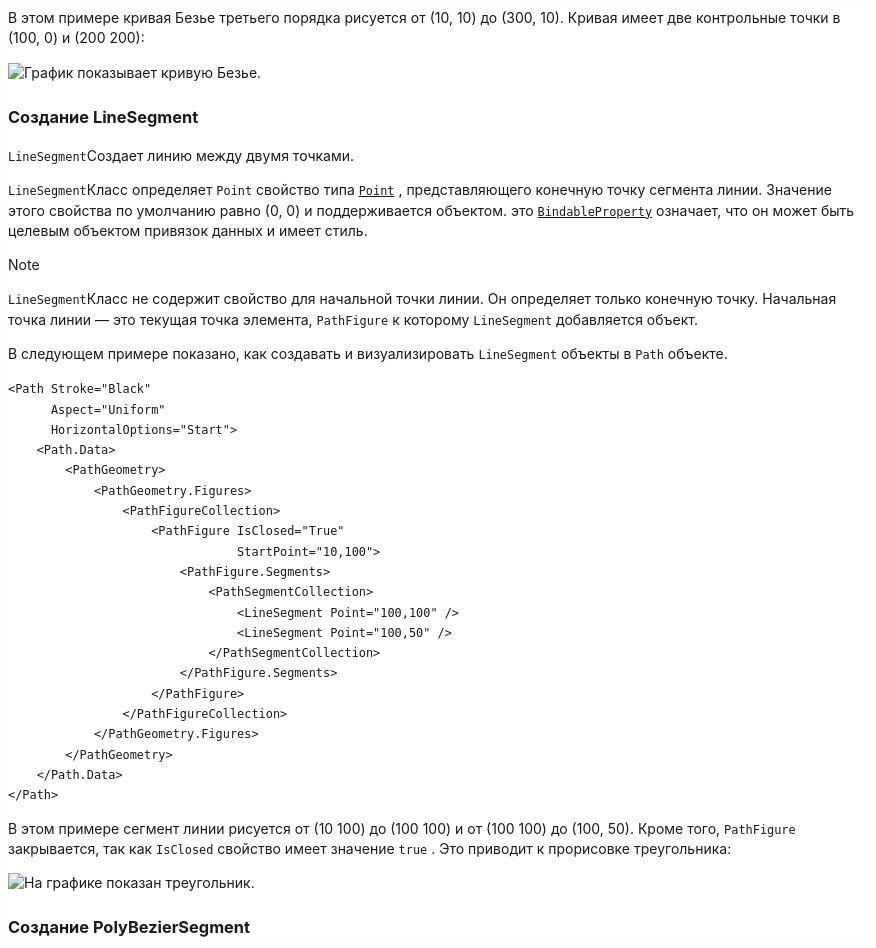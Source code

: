 В этом примере кривая Безье третьего порядка рисуется от (10, 10) до (300, 10). Кривая имеет две контрольные точки в (100, 0) и (200 200):

![График показывает кривую Безье.](geometry-images/beziersegment.png "BezierSegment")

### <a name="create-a-linesegment"></a>Создание LineSegment

`LineSegment`Создает линию между двумя точками.

`LineSegment`Класс определяет `Point` свойство типа [`Point`](xref:Xamarin.Forms.Point) , представляющего конечную точку сегмента линии. Значение этого свойства по умолчанию равно (0, 0) и поддерживается объектом. это [`BindableProperty`](xref:Xamarin.Forms.BindableProperty) означает, что он может быть целевым объектом привязок данных и имеет стиль.

> [!NOTE]
> `LineSegment`Класс не содержит свойство для начальной точки линии. Он определяет только конечную точку. Начальная точка линии — это текущая точка элемента, `PathFigure` к которому `LineSegment` добавляется объект.

В следующем примере показано, как создавать и визуализировать `LineSegment` объекты в `Path` объекте.

```xaml
<Path Stroke="Black"      
      Aspect="Uniform"
      HorizontalOptions="Start">
    <Path.Data>
        <PathGeometry>
            <PathGeometry.Figures>
                <PathFigureCollection>
                    <PathFigure IsClosed="True"
                                StartPoint="10,100">
                        <PathFigure.Segments>
                            <PathSegmentCollection>
                                <LineSegment Point="100,100" />
                                <LineSegment Point="100,50" />
                            </PathSegmentCollection>
                        </PathFigure.Segments>
                    </PathFigure>
                </PathFigureCollection>
            </PathGeometry.Figures>
        </PathGeometry>
    </Path.Data>
</Path>
```

В этом примере сегмент линии рисуется от (10 100) до (100 100) и от (100 100) до (100, 50). Кроме того, `PathFigure` закрывается, так как `IsClosed` свойство имеет значение `true` . Это приводит к прорисовке треугольника:

![На графике показан треугольник.](geometry-images/linesegments.png "линесегментс")

### <a name="create-a-polybeziersegment"></a>Создание PolyBezierSegment
